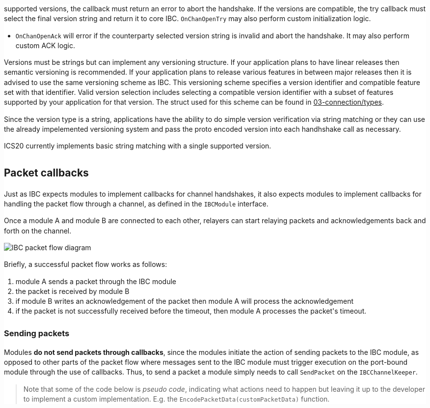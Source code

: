   supported versions, the callback must return an error to abort the handshake.
  If the versions are compatible, the try callback must select the final version
  string and return it to core IBC.
  `OnChanOpenTry` may also perform custom initialization logic.
- `OnChanOpenAck` will error if the counterparty selected version string
  is invalid and abort the handshake. It may also perform custom ACK logic.

Versions must be strings but can implement any versioning structure. If your application plans to
have linear releases then semantic versioning is recommended. If your application plans to release
various features in between major releases then it is advised to use the same versioning scheme
as IBC. This versioning scheme specifies a version identifier and compatible feature set with
that identifier. Valid version selection includes selecting a compatible version identifier with
a subset of features supported by your application for that version. The struct used for this
scheme can be found in [03-connection/types](https://github.com/cosmos/ibc-go/blob/main/modules/core/03-connection/types/version.go#L16).

Since the version type is a string, applications have the ability to do simple version verification
via string matching or they can use the already impelemented versioning system and pass the proto
encoded version into each handhshake call as necessary.

ICS20 currently implements basic string matching with a single supported version.

## Packet callbacks

Just as IBC expects modules to implement callbacks for channel handshakes, it also expects modules to implement callbacks for handling the packet flow through a channel, as defined in the `IBCModule` interface.

Once a module A and module B are connected to each other, relayers can start relaying packets and acknowledgements back and forth on the channel.

![IBC packet flow diagram](https://ibcprotocol.dev/_nuxt/img/packet_flow.1d89ee0.png)

Briefly, a successful packet flow works as follows:

1. module A sends a packet through the IBC module
2. the packet is received by module B
3. if module B writes an acknowledgement of the packet then module A will process the
   acknowledgement
4. if the packet is not successfully received before the timeout, then module A processes the
   packet's timeout.

### Sending packets

Modules **do not send packets through callbacks**, since the modules initiate the action of sending packets to the IBC module, as opposed to other parts of the packet flow where messages sent to the IBC
module must trigger execution on the port-bound module through the use of callbacks. Thus, to send a packet a module simply needs to call `SendPacket` on the `IBCChannelKeeper`.

> Note that some of the code below is _pseudo code_, indicating what actions need to happen but leaving it up to the developer to implement a custom implementation. E.g. the `EncodePacketData(customPacketData)` function.
